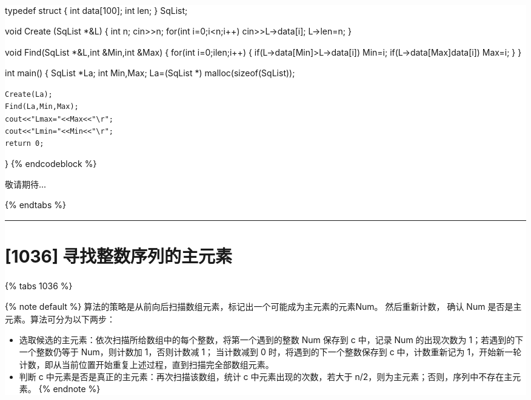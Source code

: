 typedef struct 
{
	int data[100];
	int len;
} SqList;

void Create (SqList *&L)
{
	int n;
	cin>>n;
	for(int i=0;i<n;i++)
		cin>>L->data[i];
	L->len=n;
}

void Find(SqList *&L,int &Min,int &Max)
{
	for(int i=0;i<L->len;i++)
	{
		if(L->data[Min]>L->data[i]) Min=i;
		if(L->data[Max]<L->data[i]) Max=i;
	}
}

int main()
{
	SqList *La;
	int Min,Max;
	La=(SqList *) malloc(sizeof(SqList));
	
	Create(La);
	Find(La,Min,Max);
	cout<<"Lmax="<<Max<<"\r";
	cout<<"Lmin="<<Min<<"\r";
	return 0;
}
{% endcodeblock %}


敬请期待...

{% endtabs %}

***
# [1036] 寻找整数序列的主元素
{% tabs 1036 %}

{% note default %}
算法的策略是从前向后扫描数组元素，标记出一个可能成为主元素的元素Num。 然后重新计数， 确认 Num 是否是主元素。算法可分为以下两步： 
* 选取候选的主元素：依次扫描所给数组中的每个整数，将第一个遇到的整数 Num 保存到 c 中，记录 Num 的出现次数为 1；若遇到的下一个整数仍等于 Num，则计数加 1，否则计数减 1； 当计数减到 0 时，将遇到的下一个整数保存到 c 中，计数重新记为 1，开始新一轮计数，即从当前位置开始重复上述过程，直到扫描完全部数组元素。 
* 判断 c 中元素是否是真正的主元素：再次扫描该数组，统计 c 中元素出现的次数，若大于 n/2，则为主元素；否则，序列中不存在主元素。
{% endnote %}
